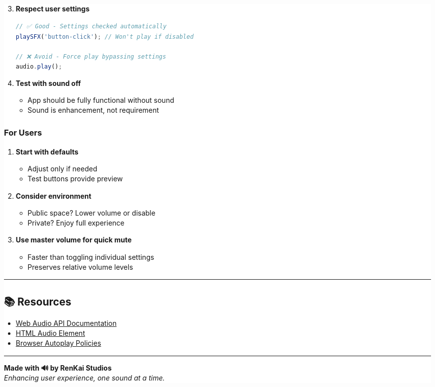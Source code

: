 3. **Respect user settings**
   ```typescript
   // ✅ Good - Settings checked automatically
   playSFX('button-click'); // Won't play if disabled
   
   // ❌ Avoid - Force play bypassing settings
   audio.play();
   ```

4. **Test with sound off**
   - App should be fully functional without sound
   - Sound is enhancement, not requirement

### For Users

1. **Start with defaults**
   - Adjust only if needed
   - Test buttons provide preview

2. **Consider environment**
   - Public space? Lower volume or disable
   - Private? Enjoy full experience

3. **Use master volume for quick mute**
   - Faster than toggling individual settings
   - Preserves relative volume levels

---

## 📚 Resources

- [Web Audio API Documentation](https://developer.mozilla.org/en-US/docs/Web/API/Web_Audio_API)
- [HTML Audio Element](https://developer.mozilla.org/en-US/docs/Web/API/HTMLAudioElement)
- [Browser Autoplay Policies](https://developer.chrome.com/blog/autoplay/)

---

**Made with 🔊 by RenKai Studios**  
*Enhancing user experience, one sound at a time.*
